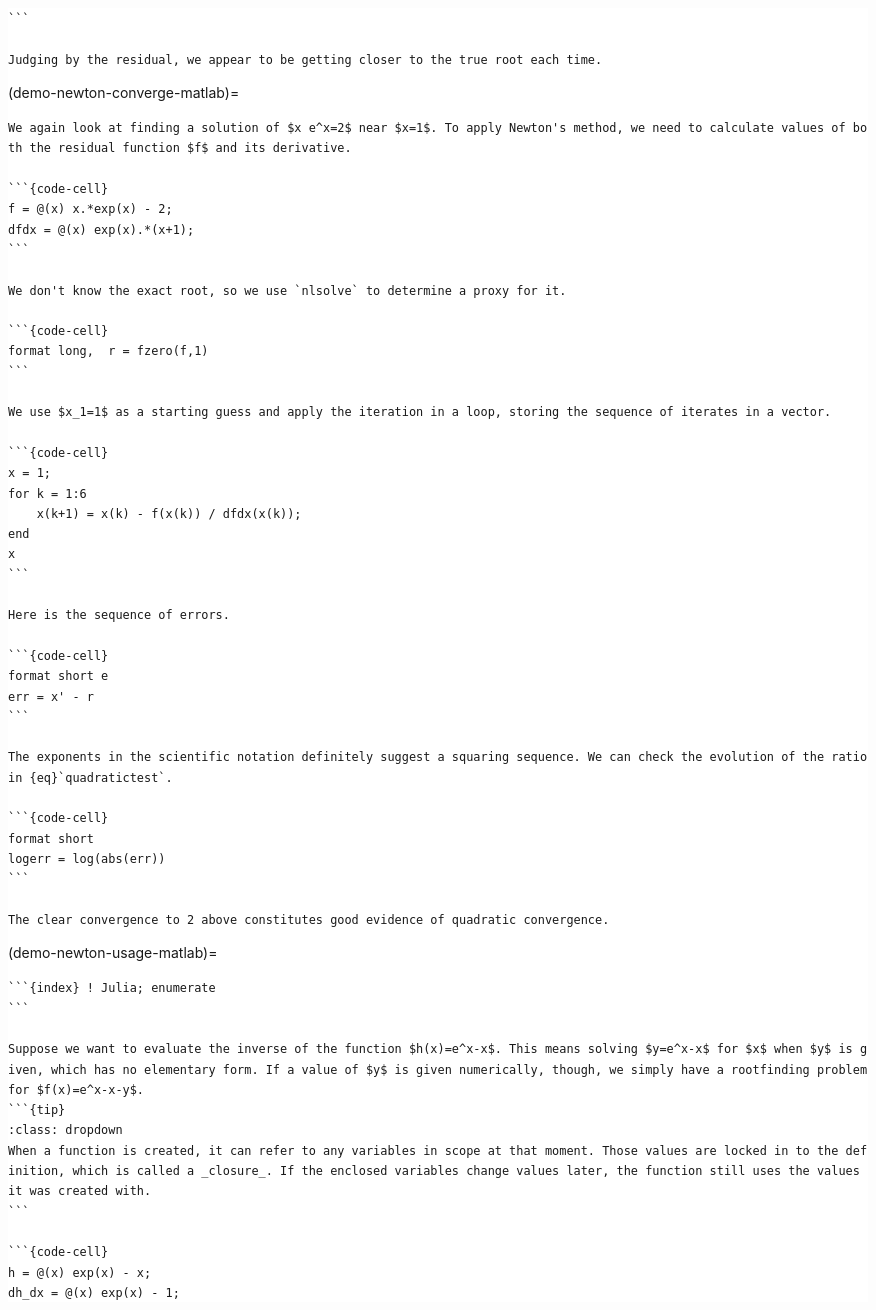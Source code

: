 ``````{dropdown} @demo-newton-line
```

Judging by the residual, we appear to be getting closer to the true root each time.
``````

(demo-newton-converge-matlab)=
``````{dropdown} @demo-newton-converge
We again look at finding a solution of $x e^x=2$ near $x=1$. To apply Newton's method, we need to calculate values of both the residual function $f$ and its derivative.

```{code-cell}
f = @(x) x.*exp(x) - 2;
dfdx = @(x) exp(x).*(x+1);
```

We don't know the exact root, so we use `nlsolve` to determine a proxy for it.

```{code-cell}
format long,  r = fzero(f,1)
```

We use $x_1=1$ as a starting guess and apply the iteration in a loop, storing the sequence of iterates in a vector.

```{code-cell}
x = 1;
for k = 1:6
    x(k+1) = x(k) - f(x(k)) / dfdx(x(k));
end
x
```

Here is the sequence of errors.

```{code-cell}
format short e
err = x' - r
```

The exponents in the scientific notation definitely suggest a squaring sequence. We can check the evolution of the ratio in {eq}`quadratictest`.

```{code-cell}
format short
logerr = log(abs(err))
```

The clear convergence to 2 above constitutes good evidence of quadratic convergence.
``````

(demo-newton-usage-matlab)=
``````{dropdown} @demo-newton-usage
```{index} ! Julia; enumerate
```

Suppose we want to evaluate the inverse of the function $h(x)=e^x-x$. This means solving $y=e^x-x$ for $x$ when $y$ is given, which has no elementary form. If a value of $y$ is given numerically, though, we simply have a rootfinding problem for $f(x)=e^x-x-y$.
```{tip}
:class: dropdown
When a function is created, it can refer to any variables in scope at that moment. Those values are locked in to the definition, which is called a _closure_. If the enclosed variables change values later, the function still uses the values it was created with.
```

```{code-cell}
h = @(x) exp(x) - x;
dh_dx = @(x) exp(x) - 1;
``````